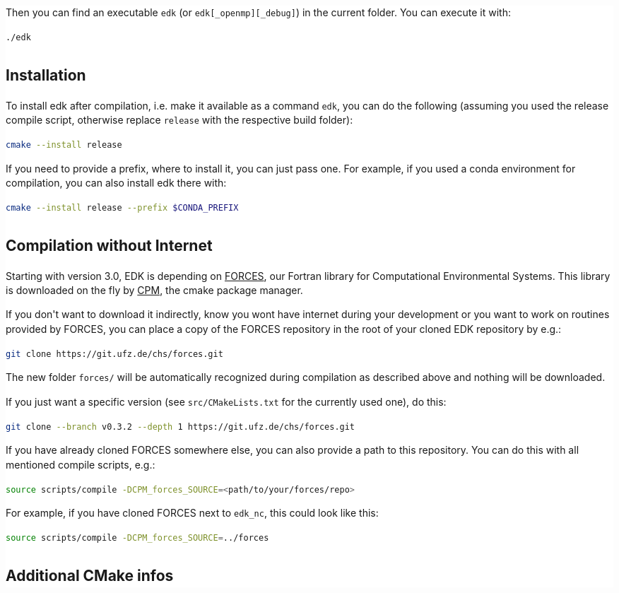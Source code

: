 Then you can find an executable `edk` (or `edk[_openmp][_debug]`) in the current folder.
You can execute it with:
```bash
./edk
```


## Installation

To install edk after compilation, i.e. make it available as a command `edk`, you can do the following (assuming you used the release compile script, otherwise replace `release` with the respective build folder):
```bash
cmake --install release
```

If you need to provide a prefix, where to install it, you can just pass one. For example, if you used a conda environment for compilation, you can also install edk there with:
```bash
cmake --install release --prefix $CONDA_PREFIX
```


## Compilation without Internet

Starting with version 3.0, EDK is depending on [FORCES](https://git.ufz.de/chs/forces/), our Fortran library for Computational Environmental Systems.
This library is downloaded on the fly by [CPM](https://github.com/cpm-cmake/CPM.cmake), the cmake package manager.

If you don't want to download it indirectly, know you wont have internet during your development or you want to work on routines provided by FORCES, you can place a copy of the FORCES repository in the root of your cloned EDK repository by e.g.:
```bash
git clone https://git.ufz.de/chs/forces.git
```
The new folder `forces/` will be automatically recognized during compilation as described above and nothing will be downloaded.

If you just want a specific version (see `src/CMakeLists.txt` for the currently used one), do this:
```bash
git clone --branch v0.3.2 --depth 1 https://git.ufz.de/chs/forces.git
```

If you have already cloned FORCES somewhere else, you can also provide a path to this repository. You can do this with all mentioned compile scripts, e.g.:
```bash
source scripts/compile -DCPM_forces_SOURCE=<path/to/your/forces/repo>
```

For example, if you have cloned FORCES next to `edk_nc`, this could look like this:
```bash
source scripts/compile -DCPM_forces_SOURCE=../forces
```


## Additional CMake infos
